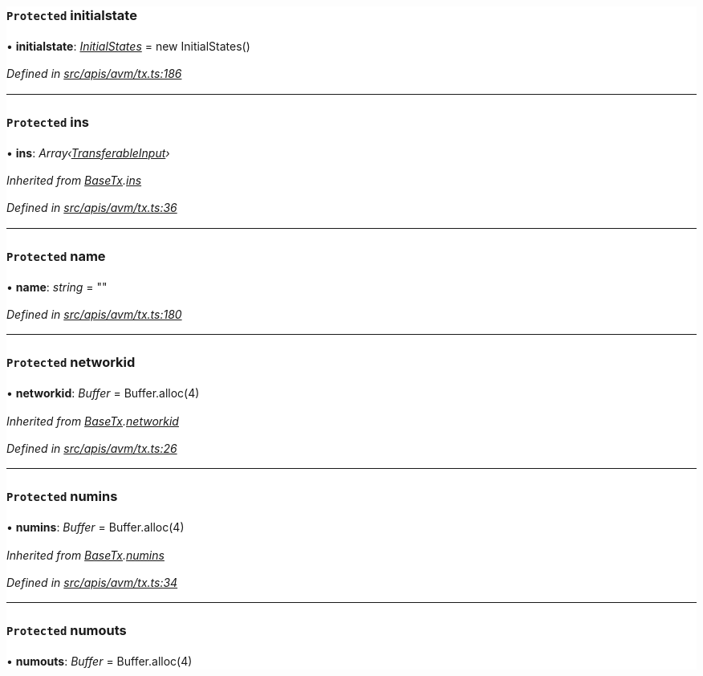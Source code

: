 ### `Protected` initialstate

• **initialstate**: *[InitialStates](avmapi_types.initialstates.md)* = new InitialStates()

*Defined in [src/apis/avm/tx.ts:186](https://github.com/ava-labs/avalanche.js/blob/eabcc2f/src/apis/avm/tx.ts#L186)*

___

### `Protected` ins

• **ins**: *Array‹[TransferableInput](avmapi_inputs.transferableinput.md)›*

*Inherited from [BaseTx](avmapi_transactions.basetx.md).[ins](avmapi_transactions.basetx.md#protected-ins)*

*Defined in [src/apis/avm/tx.ts:36](https://github.com/ava-labs/avalanche.js/blob/eabcc2f/src/apis/avm/tx.ts#L36)*

___

### `Protected` name

• **name**: *string* = ""

*Defined in [src/apis/avm/tx.ts:180](https://github.com/ava-labs/avalanche.js/blob/eabcc2f/src/apis/avm/tx.ts#L180)*

___

### `Protected` networkid

• **networkid**: *Buffer* = Buffer.alloc(4)

*Inherited from [BaseTx](avmapi_transactions.basetx.md).[networkid](avmapi_transactions.basetx.md#protected-networkid)*

*Defined in [src/apis/avm/tx.ts:26](https://github.com/ava-labs/avalanche.js/blob/eabcc2f/src/apis/avm/tx.ts#L26)*

___

### `Protected` numins

• **numins**: *Buffer* = Buffer.alloc(4)

*Inherited from [BaseTx](avmapi_transactions.basetx.md).[numins](avmapi_transactions.basetx.md#protected-numins)*

*Defined in [src/apis/avm/tx.ts:34](https://github.com/ava-labs/avalanche.js/blob/eabcc2f/src/apis/avm/tx.ts#L34)*

___

### `Protected` numouts

• **numouts**: *Buffer* = Buffer.alloc(4)
